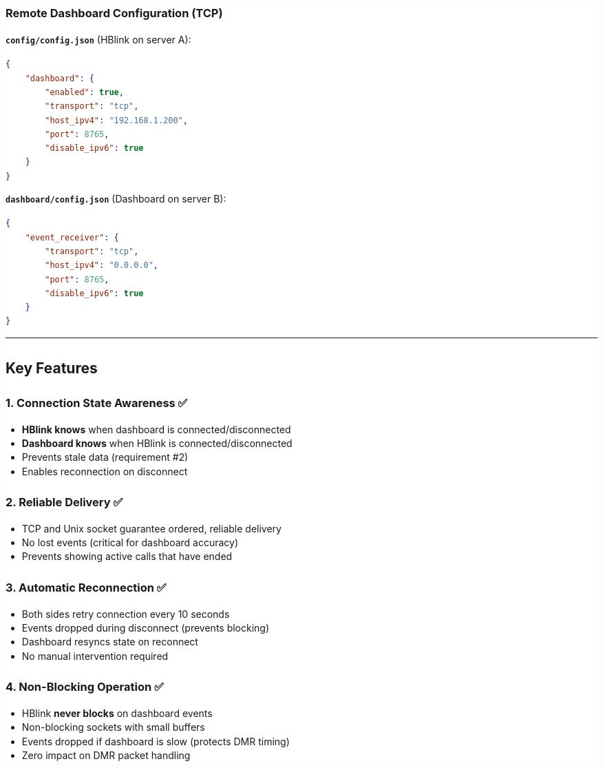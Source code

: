 ### Remote Dashboard Configuration (TCP)

**`config/config.json`** (HBlink on server A):
```json
{
    "dashboard": {
        "enabled": true,
        "transport": "tcp",
        "host_ipv4": "192.168.1.200",
        "port": 8765,
        "disable_ipv6": true
    }
}
```

**`dashboard/config.json`** (Dashboard on server B):
```json
{
    "event_receiver": {
        "transport": "tcp",
        "host_ipv4": "0.0.0.0",
        "port": 8765,
        "disable_ipv6": true
    }
}
```

---

## Key Features

### 1. Connection State Awareness ✅
- **HBlink knows** when dashboard is connected/disconnected
- **Dashboard knows** when HBlink is connected/disconnected
- Prevents stale data (requirement #2)
- Enables reconnection on disconnect

### 2. Reliable Delivery ✅
- TCP and Unix socket guarantee ordered, reliable delivery
- No lost events (critical for dashboard accuracy)
- Prevents showing active calls that have ended

### 3. Automatic Reconnection ✅
- Both sides retry connection every 10 seconds
- Events dropped during disconnect (prevents blocking)
- Dashboard resyncs state on reconnect
- No manual intervention required

### 4. Non-Blocking Operation ✅
- HBlink **never blocks** on dashboard events
- Non-blocking sockets with small buffers
- Events dropped if dashboard is slow (protects DMR timing)
- Zero impact on DMR packet handling

